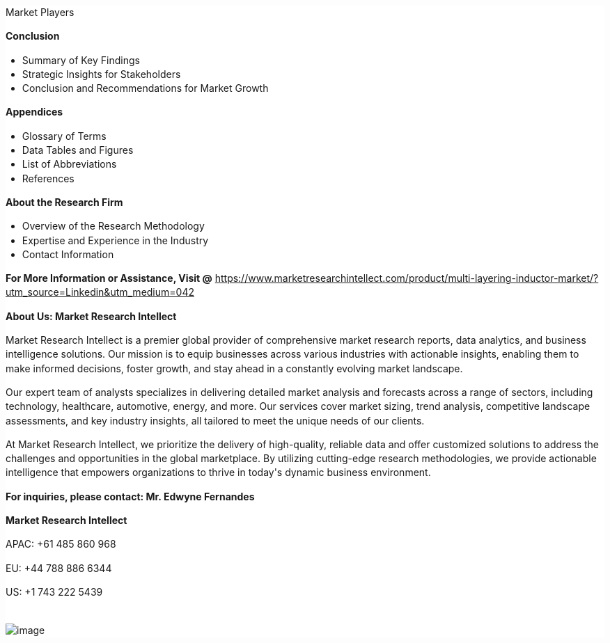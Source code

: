 Market Players</li></ul><p><strong>Conclusion</strong></p><ul><li>Summary of Key Findings</li><li>Strategic Insights for Stakeholders</li><li>Conclusion and Recommendations for Market Growth</li></ul><p><strong>Appendices</strong></p><ul><li>Glossary of Terms</li><li>Data Tables and Figures</li><li>List of Abbreviations</li><li>References</li></ul><p><strong>About the Research Firm</strong></p><ul><li>Overview of the Research Methodology</li><li>Expertise and Experience in the Industry</li><li>Contact Information</li></ul></div><div class="article-main__content" data-test-id="publishing-text-block"><p><span class="font-[700]"><strong>For More Information or Assistance, Visit @</strong>&nbsp;<a href="https://www.marketresearchintellect.com/product/multi-layering-inductor-market/?utm_source=Linkedin&utm_medium=042">https://www.marketresearchintellect.com/product/multi-layering-inductor-market/?utm_source=Linkedin&utm_medium=042</a></span></p><p><strong>About Us: Market Research Intellect</strong></p><p>Market Research Intellect is a premier global provider of comprehensive market research reports, data analytics, and business intelligence solutions. Our mission is to equip businesses across various industries with actionable insights, enabling them to make informed decisions, foster growth, and stay ahead in a constantly evolving market landscape.</p><p>Our expert team of analysts specializes in delivering detailed market analysis and forecasts across a range of sectors, including technology, healthcare, automotive, energy, and more. Our services cover market sizing, trend analysis, competitive landscape assessments, and key industry insights, all tailored to meet the unique needs of our clients.</p><p>At Market Research Intellect, we prioritize the delivery of high-quality, reliable data and offer customized solutions to address the challenges and opportunities in the global marketplace. By utilizing cutting-edge research methodologies, we provide actionable intelligence that empowers organizations to thrive in today's dynamic business environment.</p><p><strong>For inquiries, please contact: Mr. Edwyne Fernandes</strong></p><p><strong>Market Research Intellect</strong></p><p>APAC: +61 485 860 968</p><p>EU: +44 788 886 6344</p><p>US: +1 743 222 5439</p></div><div class="article-main__content" data-test-id="publishing-text-block">&nbsp;</div>
![image](https://github.com/user-attachments/assets/b7540ca0-f92f-4581-a4f9-af6999158009)
